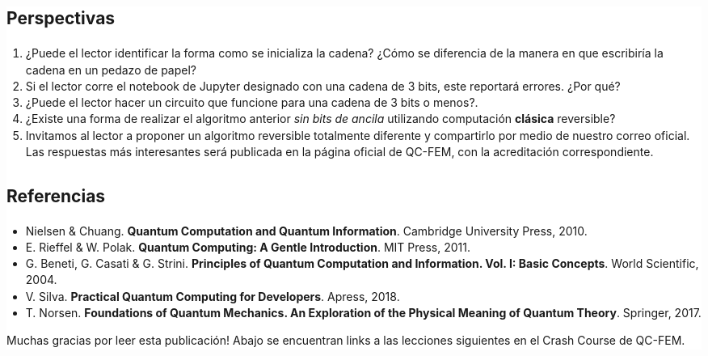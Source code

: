 

## Perspectivas

1. ¿Puede el lector identificar la forma como se inicializa la cadena? ¿Cómo se diferencia de la manera en que escribiría la cadena en un pedazo de papel?
1. Si el lector corre el notebook de Jupyter designado con una cadena de 3 bits, este reportará errores. ¿Por qué?
1. ¿Puede el lector hacer un circuito que funcione para una cadena de 3 bits o menos?.
1. ¿Existe una forma de realizar el algoritmo anterior *sin bits de ancila* utilizando computación **clásica** reversible?
1. Invitamos al lector a proponer un algoritmo reversible totalmente diferente y compartirlo por medio de nuestro correo oficial. Las respuestas más interesantes será publicada en la página oficial de QC-FEM, con la acreditación correspondiente.

## Referencias

* Nielsen & Chuang. **Quantum Computation and Quantum Information**. Cambridge University Press, 2010.
* E. Rieffel & W. Polak. **Quantum Computing: A Gentle Introduction**. MIT Press, 2011.
* G. Beneti, G. Casati & G. Strini. **Principles of Quantum Computation and Information. Vol. I: Basic Concepts**. World Scientific, 2004.
* V. Silva. **Practical Quantum Computing for Developers**. Apress, 2018.
* T. Norsen. **Foundations of Quantum Mechanics. An Exploration of the Physical Meaning of Quantum Theory**. Springer, 2017.

Muchas gracias por leer esta publicación! Abajo se encuentran links a las lecciones siguientes en el Crash Course de QC-FEM.
